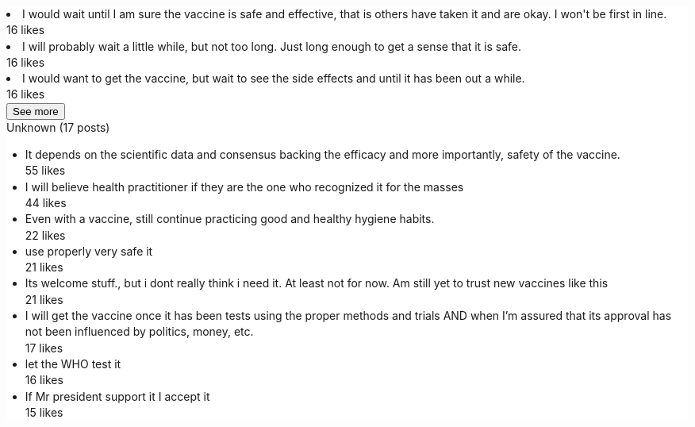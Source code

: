   </li>
  <li class="list-group-item">
    I would wait until I am sure the vaccine is safe and effective, that is others have taken it and are okay. I won't be first in line.
    <br><span class="badge badge-dark">16 likes</span>
  </li>
  <li class="list-group-item">
    I will probably wait a little while, but not too long. Just long enough to get a sense that it is safe.
    <br><span class="badge badge-dark">16 likes</span>
  </li>
  <li class="list-group-item">
    I would want to get the vaccine, but wait to see the side effects and until it has been out a while.
    <br><span class="badge badge-dark">16 likes</span>
  </li>
  </div>
  <button class="btn btn-light btn-block" type="button" data-toggle="collapse" data-target="#collapseExample3" aria-expanded="false" aria-controls="collapseExample3">
    See more
  </button>
  </ul>
</div>

<div class="card">
  <div class="card-header">
  Unknown (17 posts)
  </div>
  <ul class="list-group list-group-flush">
  <li class="list-group-item">
    It depends on the scientific data and consensus backing the efficacy and more importantly, safety of the vaccine. 
    <br><span class="badge badge-dark">55 likes</span>
  </li>
  <li class="list-group-item">
    I will believe health practitioner if they are the one who recognized it for the masses  
    <br><span class="badge badge-dark">44 likes</span>
  </li>
  <li class="list-group-item">
    Even with a vaccine, still continue practicing good and healthy hygiene habits.
    <br><span class="badge badge-dark">22 likes</span>
  </li>
  <div class="collapse" id="collapseExample4">
  <li class="list-group-item">
    use properly very safe it 
    <br><span class="badge badge-dark">21 likes</span>
  </li>
  <li class="list-group-item">
    Its welcome stuff., but i dont really think i need it. At least not for now. Am still yet to trust new vaccines like this
    <br><span class="badge badge-dark">21 likes</span>
  </li>
  <li class="list-group-item">
    I will get the vaccine once it has been tests using the proper methods and trials AND when I’m assured that its approval has not been influenced by politics, money, etc.
    <br><span class="badge badge-dark">17 likes</span>
  </li>
  <li class="list-group-item">
    let the WHO test it
    <br><span class="badge badge-dark">16 likes</span>
  </li>
  <li class="list-group-item">
    If Mr president support it I accept it
    <br><span class="badge badge-dark">15 likes</span>